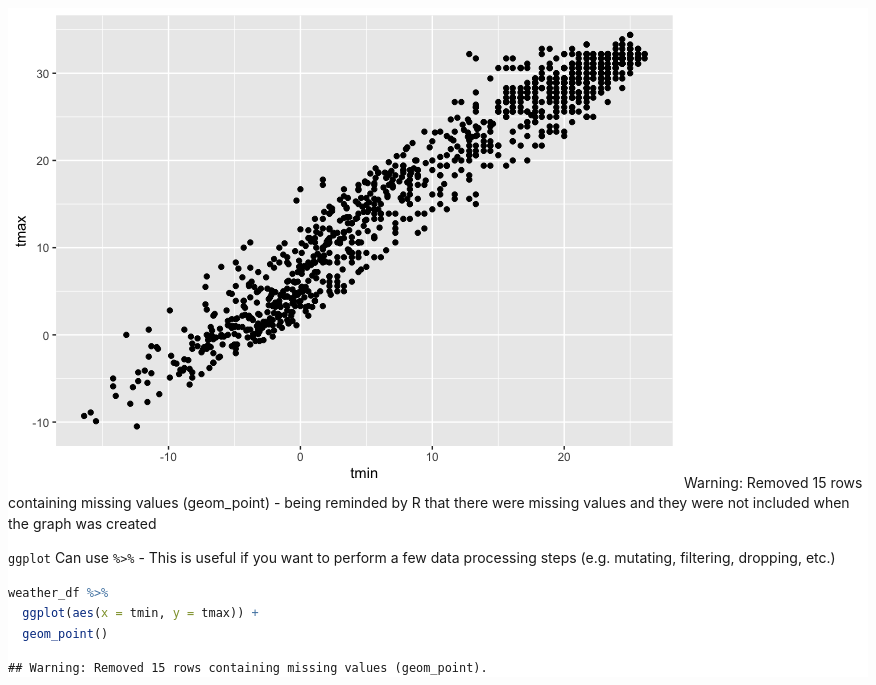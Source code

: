 ![](Lecture-8_files/figure-gfm/unnamed-chunk-4-1.png) Warning:
Removed 15 rows containing missing values (geom_point) - being reminded
by R that there were missing values and they were not included when the
graph was created

`ggplot` Can use `%>%` - This is useful if you want to perform a few
data processing steps (e.g. mutating, filtering, dropping, etc.)

``` r
weather_df %>%
  ggplot(aes(x = tmin, y = tmax)) + 
  geom_point()
```

    ## Warning: Removed 15 rows containing missing values (geom_point).
